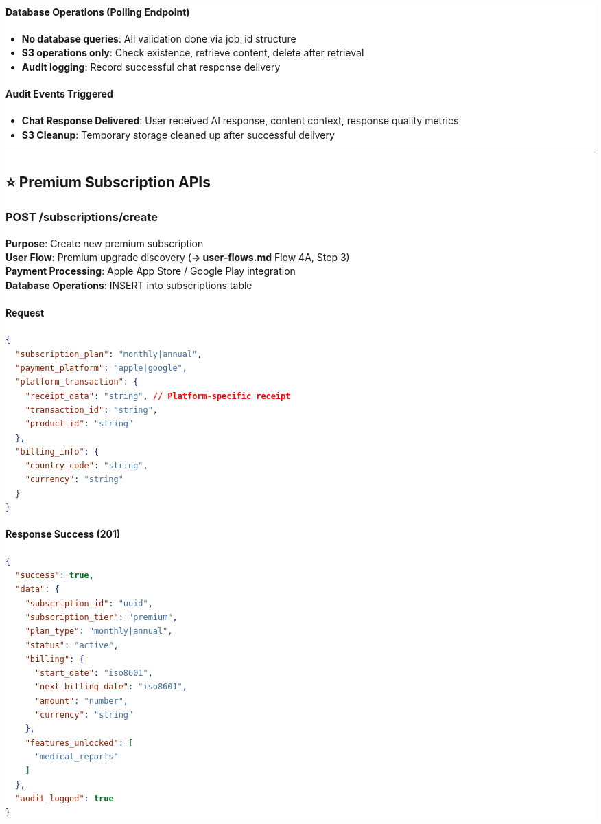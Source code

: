 #### **Database Operations (Polling Endpoint)**
- **No database queries**: All validation done via job_id structure
- **S3 operations only**: Check existence, retrieve content, delete after retrieval
- **Audit logging**: Record successful chat response delivery

#### **Audit Events Triggered**
- **Chat Response Delivered**: User received AI response, content context, response quality metrics
- **S3 Cleanup**: Temporary storage cleaned up after successful delivery

---


## ⭐ **Premium Subscription APIs**

### **POST /subscriptions/create**
**Purpose**: Create new premium subscription  
**User Flow**: Premium upgrade discovery (**→ user-flows.md** Flow 4A, Step 3)  
**Payment Processing**: Apple App Store / Google Play integration  
**Database Operations**: INSERT into subscriptions table

#### **Request**
```json
{
  "subscription_plan": "monthly|annual",
  "payment_platform": "apple|google",
  "platform_transaction": {
    "receipt_data": "string", // Platform-specific receipt
    "transaction_id": "string",
    "product_id": "string"
  },
  "billing_info": {
    "country_code": "string",
    "currency": "string"
  }
}
```

#### **Response Success (201)**
```json
{
  "success": true,
  "data": {
    "subscription_id": "uuid",
    "subscription_tier": "premium",
    "plan_type": "monthly|annual", 
    "status": "active",
    "billing": {
      "start_date": "iso8601",
      "next_billing_date": "iso8601",
      "amount": "number",
      "currency": "string"
    },
    "features_unlocked": [
      "medical_reports"
    ]
  },
  "audit_logged": true
}
```
